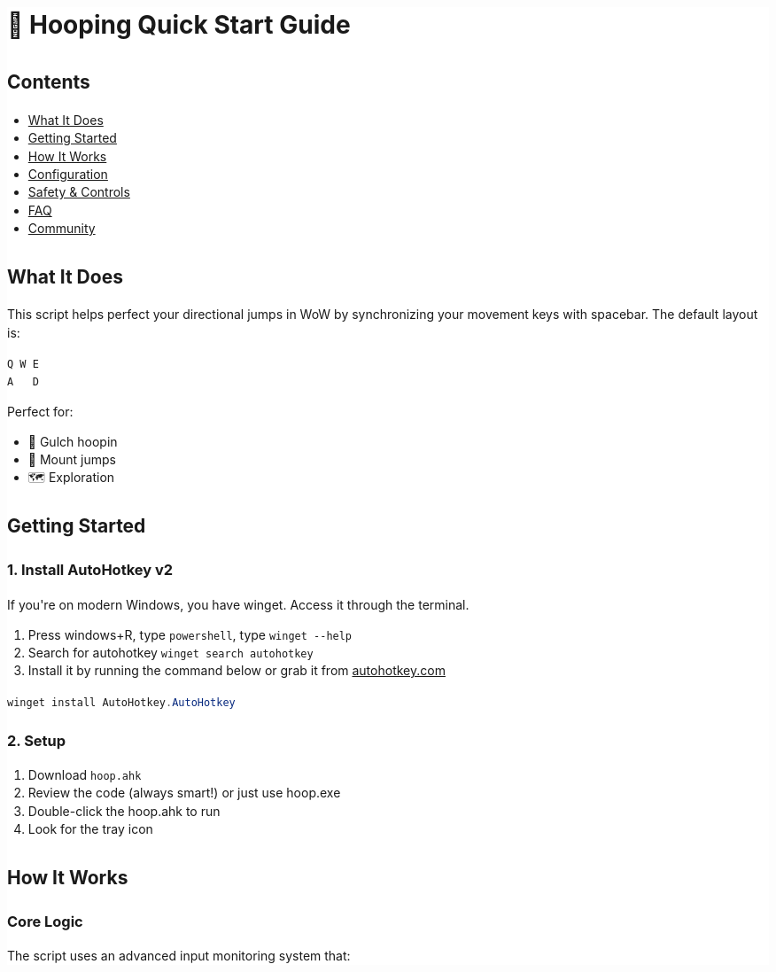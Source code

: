 # 🎯 Hooping Quick Start Guide

## Contents
- [What It Does](#what-it-does)
- [Getting Started](#getting-started)
- [How It Works](#how-it-works)
- [Configuration](#configuration)
- [Safety & Controls](#safety--controls)
- [FAQ](#faq)
- [Community](#community)

## What It Does

This script helps perfect your directional jumps in WoW by synchronizing your movement keys with spacebar. The default layout is:
```
Q W E
A   D
```
Perfect for:
- 🎯 Gulch hoopin
- 🐎 Mount jumps
- 🗺️ Exploration

## Getting Started

### 1. Install AutoHotkey v2

If you're on modern Windows, you have winget. Access it through the terminal.

1. Press windows+R, type `powershell`, type `winget --help`
2. Search for autohotkey `winget search autohotkey`
3. Install it by running the command below or grab it from [autohotkey.com](https://www.autohotkey.com)

```PowerShell
winget install AutoHotkey.AutoHotkey
```

### 2. Setup
1. Download `hoop.ahk` 
2. Review the code (always smart!) or just use hoop.exe
3. Double-click the hoop.ahk to run
4. Look for the tray icon

## How It Works

### Core Logic
The script uses an advanced input monitoring system that:
